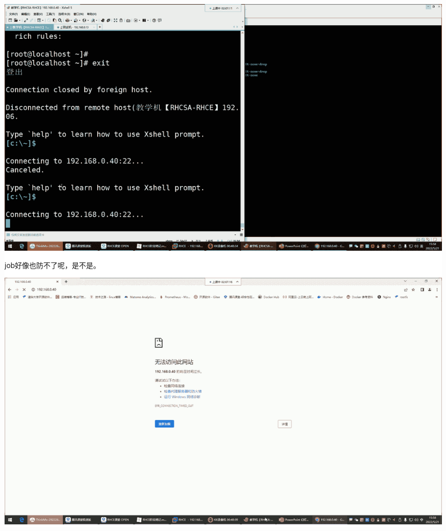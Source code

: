 ![](img/f13866fba1095e163c8d0a8e0533aa75_75.png)

job好像也防不了呢，是不是。

![](img/f13866fba1095e163c8d0a8e0533aa75_77.png)
